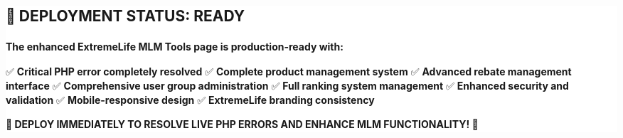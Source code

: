 ## 🎉 **DEPLOYMENT STATUS: READY**

**The enhanced ExtremeLife MLM Tools page is production-ready with:**

✅ **Critical PHP error completely resolved**
✅ **Complete product management system**
✅ **Advanced rebate management interface**
✅ **Comprehensive user group administration**
✅ **Full ranking system management**
✅ **Enhanced security and validation**
✅ **Mobile-responsive design**
✅ **ExtremeLife branding consistency**

**🚨 DEPLOY IMMEDIATELY TO RESOLVE LIVE PHP ERRORS AND ENHANCE MLM FUNCTIONALITY! 🚨**
